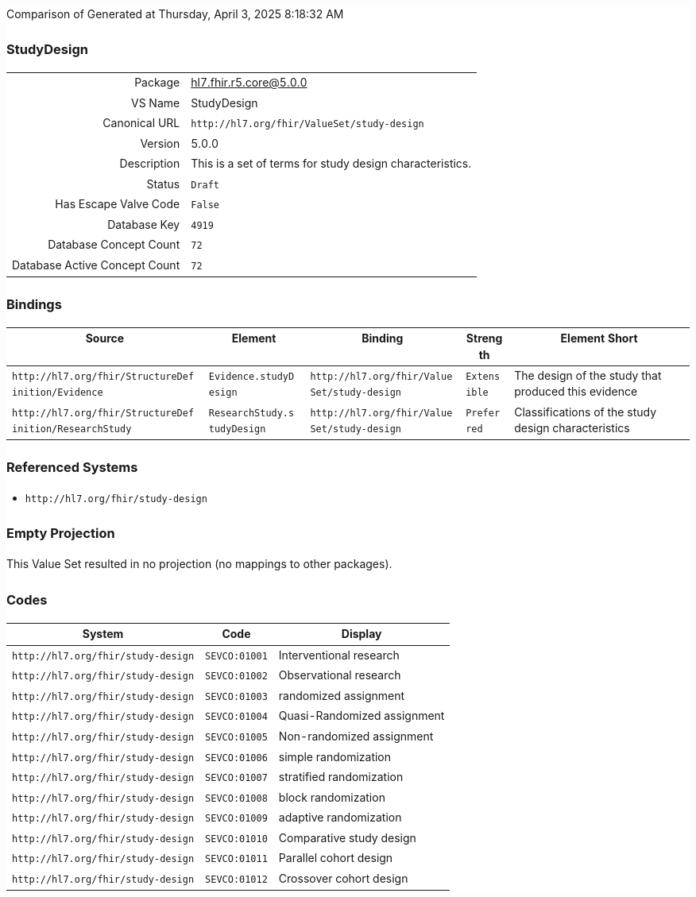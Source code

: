 Comparison of 
Generated at Thursday, April 3, 2025 8:18:32 AM

### StudyDesign

|      |     |
| ---: | --- |
| Package | hl7.fhir.r5.core@5.0.0 |
| VS Name | StudyDesign |
| Canonical URL | `http://hl7.org/fhir/ValueSet/study-design` |
| Version | 5.0.0 |
| Description | This is a set of terms for study design characteristics. |
| Status | `Draft` |
| Has Escape Valve Code | `False` |
| Database Key | `4919` |
| Database Concept Count | `72` |
| Database Active Concept Count | `72` |
### Bindings

| Source | Element | Binding | Strength | Element Short |
| ------ | ------- | ------- | -------- | ------------- |
| `http://hl7.org/fhir/StructureDefinition/Evidence` | `Evidence.studyDesign` | `http://hl7.org/fhir/ValueSet/study-design` | `Extensible` | The design of the study that produced this evidence |
| `http://hl7.org/fhir/StructureDefinition/ResearchStudy` | `ResearchStudy.studyDesign` | `http://hl7.org/fhir/ValueSet/study-design` | `Preferred` | Classifications of the study design characteristics |

### Referenced Systems

* `http://hl7.org/fhir/study-design`
### Empty Projection

This Value Set resulted in no projection (no mappings to other packages).

### Codes

| System | Code | Display |
| ------ | ---- | ------- |
| `http://hl7.org/fhir/study-design` | `SEVCO:01001` | Interventional research |
| `http://hl7.org/fhir/study-design` | `SEVCO:01002` | Observational research |
| `http://hl7.org/fhir/study-design` | `SEVCO:01003` | randomized assignment |
| `http://hl7.org/fhir/study-design` | `SEVCO:01004` | Quasi-Randomized assignment |
| `http://hl7.org/fhir/study-design` | `SEVCO:01005` | Non-randomized assignment |
| `http://hl7.org/fhir/study-design` | `SEVCO:01006` | simple randomization |
| `http://hl7.org/fhir/study-design` | `SEVCO:01007` | stratified randomization |
| `http://hl7.org/fhir/study-design` | `SEVCO:01008` | block randomization |
| `http://hl7.org/fhir/study-design` | `SEVCO:01009` | adaptive randomization |
| `http://hl7.org/fhir/study-design` | `SEVCO:01010` | Comparative study design |
| `http://hl7.org/fhir/study-design` | `SEVCO:01011` | Parallel cohort design |
| `http://hl7.org/fhir/study-design` | `SEVCO:01012` | Crossover cohort design |